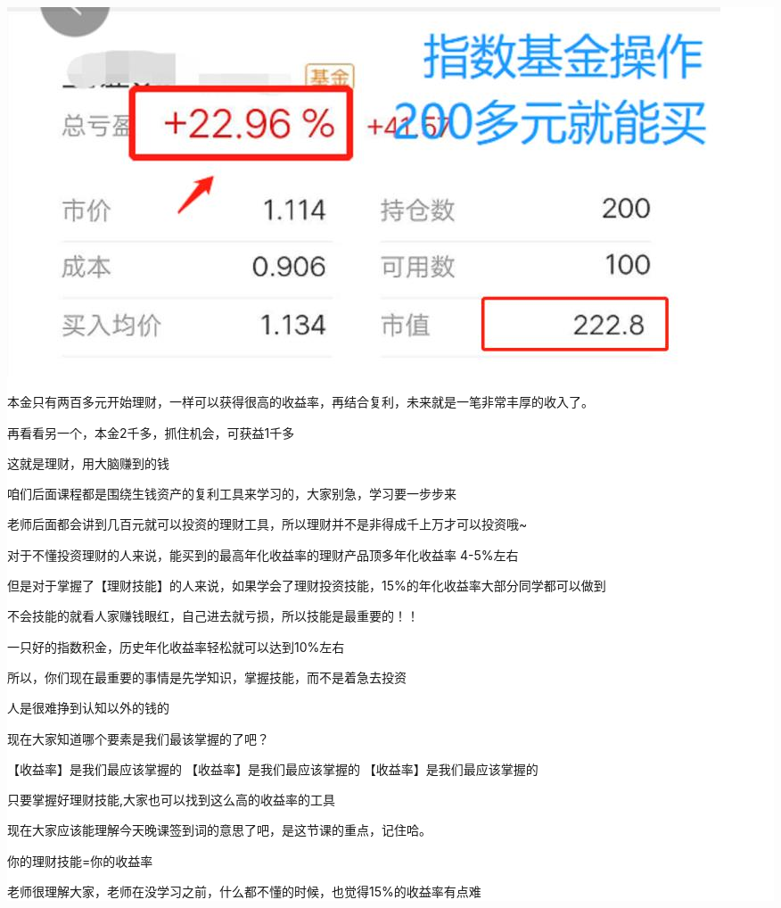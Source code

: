 ![image-20210408000128747](/img/image-20210408000128747.png)

本金只有两百多元开始理财，一样可以获得很高的收益率，再结合复利，未来就是一笔非常丰厚的收入了。

再看看另一个，本金2千多，抓住机会，可获益1千多

这就是理财，用大脑赚到的钱

咱们后面课程都是围绕生钱资产的复利工具来学习的，大家别急，学习要一步步来

老师后面都会讲到几百元就可以投资的理财工具，所以理财并不是非得成千上万才可以投资哦~

对于不懂投资理财的人来说，能买到的最高年化收益率的理财产品顶多年化收益率 4-5%左右

但是对于掌握了【理财技能】的人来说，如果学会了理财投资技能，15%的年化收益率大部分同学都可以做到

不会技能的就看人家赚钱眼红，自己进去就亏损，所以技能是最重要的！！

一只好的指数积金，历史年化收益率轻松就可以达到10%左右

所以，你们现在最重要的事情是先学知识，掌握技能，而不是着急去投资

人是很难挣到认知以外的钱的

现在大家知道哪个要素是我们最该掌握的了吧？

【收益率】是我们最应该掌握的
【收益率】是我们最应该掌握的
【收益率】是我们最应该掌握的

只要掌握好理财技能,大家也可以找到这么高的收益率的工具

现在大家应该能理解今天晚课签到词的意思了吧，是这节课的重点，记住哈。

你的理财技能=你的收益率

老师很理解大家，老师在没学习之前，什么都不懂的时候，也觉得15%的收益率有点难

